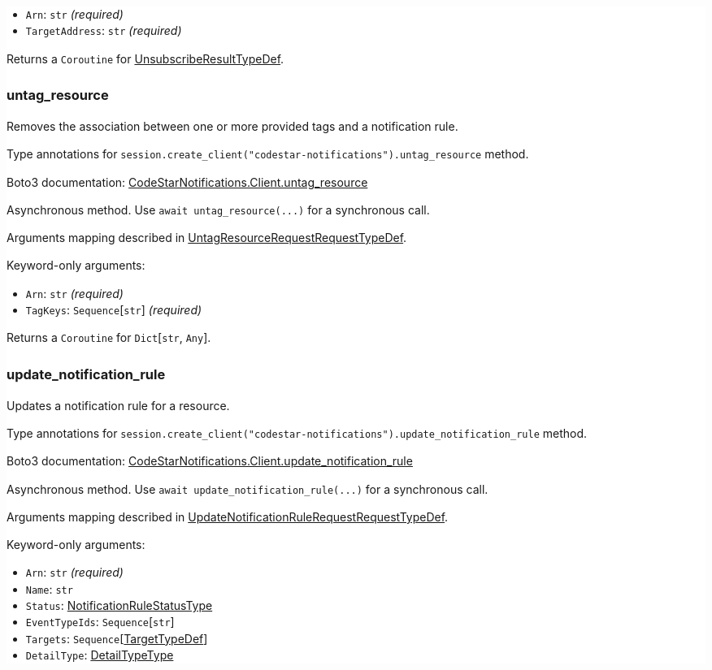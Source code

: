 - `Arn`: `str` *(required)*
- `TargetAddress`: `str` *(required)*

Returns a `Coroutine` for
[UnsubscribeResultTypeDef](./type_defs.md#unsubscriberesulttypedef).

<a id="untag_resource"></a>

### untag_resource

Removes the association between one or more provided tags and a notification
rule.

Type annotations for
`session.create_client("codestar-notifications").untag_resource` method.

Boto3 documentation:
[CodeStarNotifications.Client.untag_resource](https://boto3.amazonaws.com/v1/documentation/api/latest/reference/services/codestar-notifications.html#CodeStarNotifications.Client.untag_resource)

Asynchronous method. Use `await untag_resource(...)` for a synchronous call.

Arguments mapping described in
[UntagResourceRequestRequestTypeDef](./type_defs.md#untagresourcerequestrequesttypedef).

Keyword-only arguments:

- `Arn`: `str` *(required)*
- `TagKeys`: `Sequence`\[`str`\] *(required)*

Returns a `Coroutine` for `Dict`\[`str`, `Any`\].

<a id="update_notification_rule"></a>

### update_notification_rule

Updates a notification rule for a resource.

Type annotations for
`session.create_client("codestar-notifications").update_notification_rule`
method.

Boto3 documentation:
[CodeStarNotifications.Client.update_notification_rule](https://boto3.amazonaws.com/v1/documentation/api/latest/reference/services/codestar-notifications.html#CodeStarNotifications.Client.update_notification_rule)

Asynchronous method. Use `await update_notification_rule(...)` for a
synchronous call.

Arguments mapping described in
[UpdateNotificationRuleRequestRequestTypeDef](./type_defs.md#updatenotificationrulerequestrequesttypedef).

Keyword-only arguments:

- `Arn`: `str` *(required)*
- `Name`: `str`
- `Status`:
  [NotificationRuleStatusType](./literals.md#notificationrulestatustype)
- `EventTypeIds`: `Sequence`\[`str`\]
- `Targets`: `Sequence`\[[TargetTypeDef](./type_defs.md#targettypedef)\]
- `DetailType`: [DetailTypeType](./literals.md#detailtypetype)
